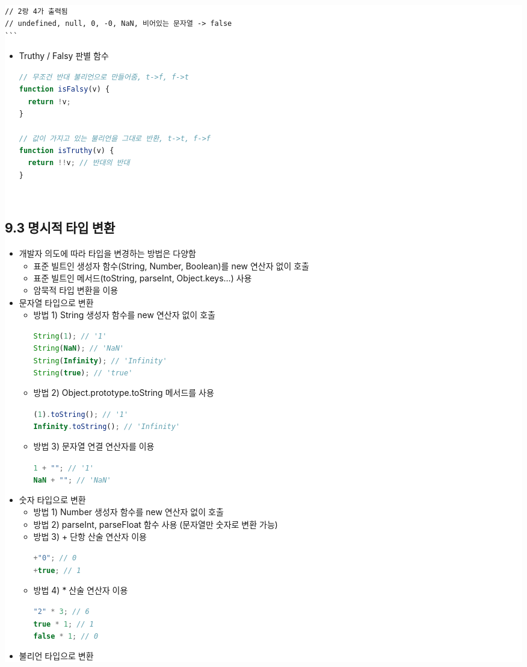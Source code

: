    // 2랑 4가 출력됨
    // undefined, null, 0, -0, NaN, 비어있는 문자열 -> false
    ```

  - Truthy / Falsy 판별 함수

    ```jsx
    // 무조건 반대 불리언으로 만들어줌, t->f, f->t
    function isFalsy(v) {
      return !v;
    }

    // 값이 가지고 있는 불리언을 그대로 반환, t->t, f->f
    function isTruthy(v) {
      return !!v; // 반대의 반대
    }
    ```

<br>

## 9.3 명시적 타입 변환

- 개발자 의도에 따라 타입을 변경하는 방법은 다양함
  - 표준 빌트인 생성자 함수(String, Number, Boolean)를 new 연산자 없이 호출
  - 표준 빌트인 메서드(toString, parseInt, Object.keys…) 사용
  - 암묵적 타입 변환을 이용
- 문자열 타입으로 변환
  - 방법 1) String 생성자 함수를 new 연산자 없이 호출
    ```jsx
    String(1); // '1'
    String(NaN); // 'NaN'
    String(Infinity); // 'Infinity'
    String(true); // 'true'
    ```
  - 방법 2) Object.prototype.toString 메서드를 사용
    ```jsx
    (1).toString(); // '1'
    Infinity.toString(); // 'Infinity'
    ```
  - 방법 3) 문자열 연결 연산자를 이용
    ```jsx
    1 + ""; // '1'
    NaN + ""; // 'NaN'
    ```
- 숫자 타입으로 변환
  - 방법 1) Number 생성자 함수를 new 연산자 없이 호출
  - 방법 2) parseInt, parseFloat 함수 사용 (문자열만 숫자로 변환 가능)
  - 방법 3) + 단항 산술 연산자 이용
    ```jsx
    +"0"; // 0
    +true; // 1
    ```
  - 방법 4) \* 산술 연산자 이용
    ```jsx
    "2" * 3; // 6
    true * 1; // 1
    false * 1; // 0
    ```
- 불리언 타입으로 변환
